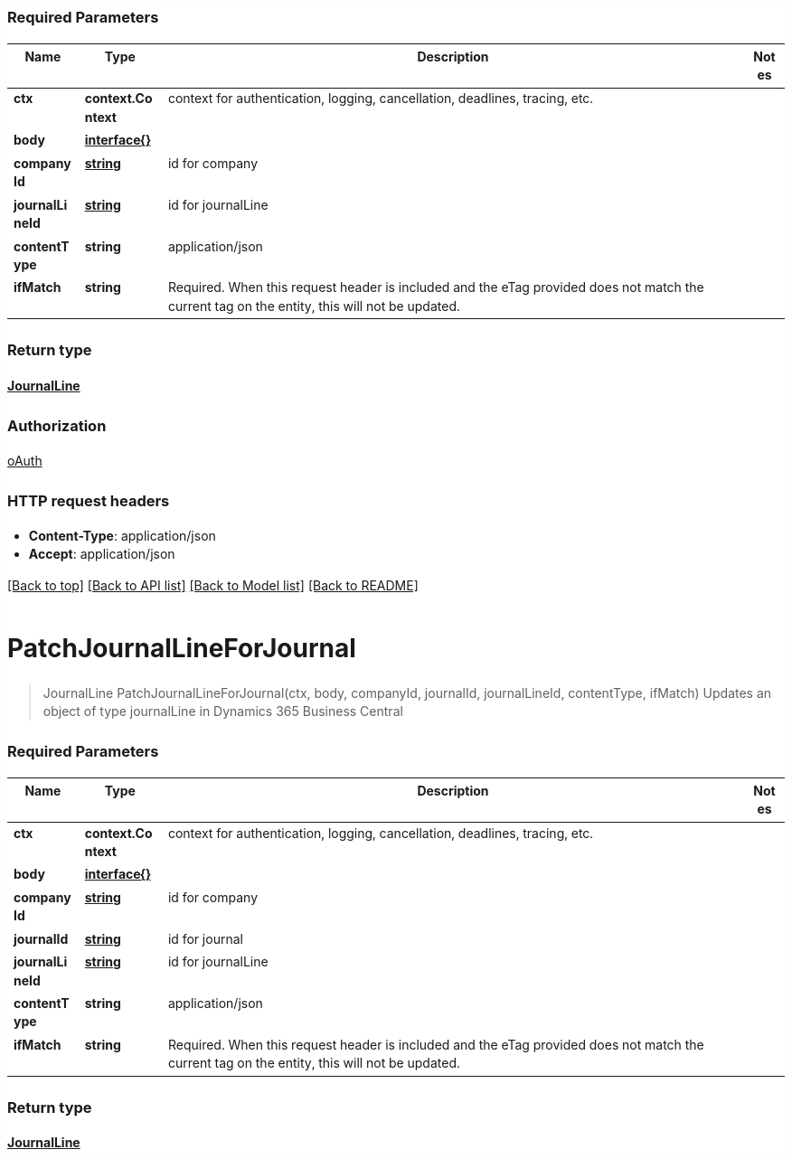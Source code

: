### Required Parameters

Name | Type | Description  | Notes
------------- | ------------- | ------------- | -------------
 **ctx** | **context.Context** | context for authentication, logging, cancellation, deadlines, tracing, etc.
  **body** | [**interface{}**](interface{}.md)|  | 
  **companyId** | [**string**](.md)| id for company | 
  **journalLineId** | [**string**](.md)| id for journalLine | 
  **contentType** | **string**| application/json | 
  **ifMatch** | **string**| Required. When this request header is included and the eTag provided does not match the current tag on the entity, this will not be updated. | 

### Return type

[**JournalLine**](journalLine.md)

### Authorization

[oAuth](../README.md#oAuth)

### HTTP request headers

 - **Content-Type**: application/json
 - **Accept**: application/json

[[Back to top]](#) [[Back to API list]](../README.md#documentation-for-api-endpoints) [[Back to Model list]](../README.md#documentation-for-models) [[Back to README]](../README.md)

# **PatchJournalLineForJournal**
> JournalLine PatchJournalLineForJournal(ctx, body, companyId, journalId, journalLineId, contentType, ifMatch)
Updates an object of type journalLine in Dynamics 365 Business Central

### Required Parameters

Name | Type | Description  | Notes
------------- | ------------- | ------------- | -------------
 **ctx** | **context.Context** | context for authentication, logging, cancellation, deadlines, tracing, etc.
  **body** | [**interface{}**](interface{}.md)|  | 
  **companyId** | [**string**](.md)| id for company | 
  **journalId** | [**string**](.md)| id for journal | 
  **journalLineId** | [**string**](.md)| id for journalLine | 
  **contentType** | **string**| application/json | 
  **ifMatch** | **string**| Required. When this request header is included and the eTag provided does not match the current tag on the entity, this will not be updated. | 

### Return type

[**JournalLine**](journalLine.md)
